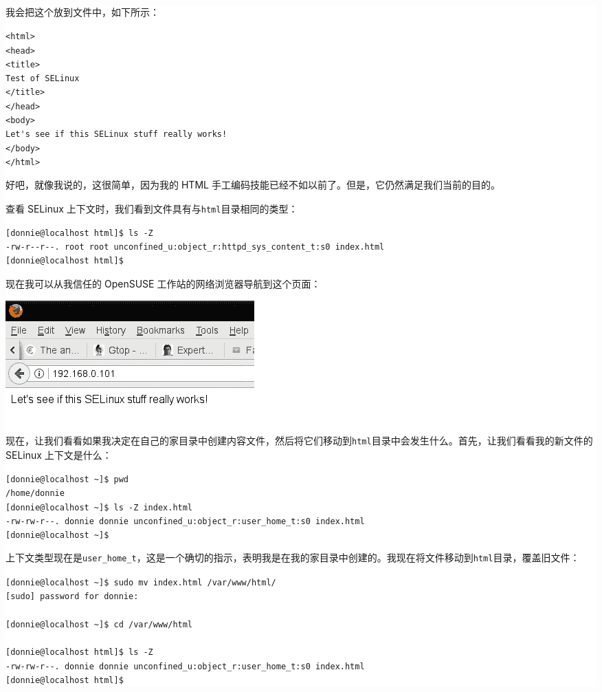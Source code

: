 我会把这个放到文件中，如下所示：

```
<html>
<head>
<title>
Test of SELinux
</title>
</head>
<body>
Let's see if this SELinux stuff really works!
</body>
</html>
```

好吧，就像我说的，这很简单，因为我的 HTML 手工编码技能已经不如以前了。但是，它仍然满足我们当前的目的。

查看 SELinux 上下文时，我们看到文件具有与`html`目录相同的类型：

```
[donnie@localhost html]$ ls -Z
-rw-r--r--. root root unconfined_u:object_r:httpd_sys_content_t:s0 index.html
[donnie@localhost html]$
```

现在我可以从我信任的 OpenSUSE 工作站的网络浏览器导航到这个页面：

![](img/07aefddb-cadc-4600-a7f2-6ab2909e6b16.png)

现在，让我们看看如果我决定在自己的家目录中创建内容文件，然后将它们移动到`html`目录中会发生什么。首先，让我们看看我的新文件的 SELinux 上下文是什么：

```
[donnie@localhost ~]$ pwd
/home/donnie
[donnie@localhost ~]$ ls -Z index.html
-rw-rw-r--. donnie donnie unconfined_u:object_r:user_home_t:s0 index.html
[donnie@localhost ~]$
```

上下文类型现在是`user_home_t`，这是一个确切的指示，表明我是在我的家目录中创建的。我现在将文件移动到`html`目录，覆盖旧文件：

```
[donnie@localhost ~]$ sudo mv index.html /var/www/html/
[sudo] password for donnie:

[donnie@localhost ~]$ cd /var/www/html

[donnie@localhost html]$ ls -Z
-rw-rw-r--. donnie donnie unconfined_u:object_r:user_home_t:s0 index.html
[donnie@localhost html]$
```
